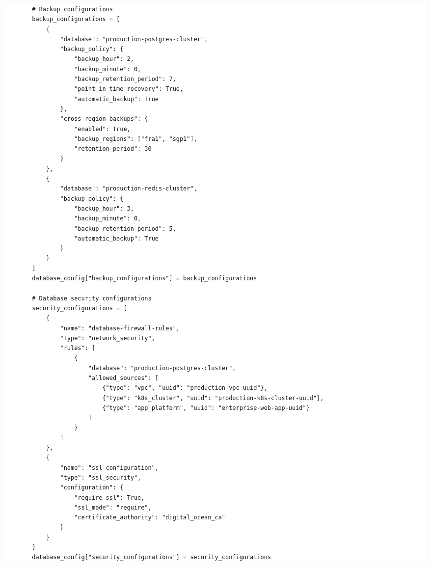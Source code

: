             # Backup configurations
            backup_configurations = [
                {
                    "database": "production-postgres-cluster",
                    "backup_policy": {
                        "backup_hour": 2,
                        "backup_minute": 0,
                        "backup_retention_period": 7,
                        "point_in_time_recovery": True,
                        "automatic_backup": True
                    },
                    "cross_region_backups": {
                        "enabled": True,
                        "backup_regions": ["fra1", "sgp1"],
                        "retention_period": 30
                    }
                },
                {
                    "database": "production-redis-cluster",
                    "backup_policy": {
                        "backup_hour": 3,
                        "backup_minute": 0,
                        "backup_retention_period": 5,
                        "automatic_backup": True
                    }
                }
            ]
            database_config["backup_configurations"] = backup_configurations

            # Database security configurations
            security_configurations = [
                {
                    "name": "database-firewall-rules",
                    "type": "network_security",
                    "rules": [
                        {
                            "database": "production-postgres-cluster",
                            "allowed_sources": [
                                {"type": "vpc", "uuid": "production-vpc-uuid"},
                                {"type": "k8s_cluster", "uuid": "production-k8s-cluster-uuid"},
                                {"type": "app_platform", "uuid": "enterprise-web-app-uuid"}
                            ]
                        }
                    ]
                },
                {
                    "name": "ssl-configuration",
                    "type": "ssl_security",
                    "configuration": {
                        "require_ssl": True,
                        "ssl_mode": "require",
                        "certificate_authority": "digital_ocean_ca"
                    }
                }
            ]
            database_config["security_configurations"] = security_configurations

